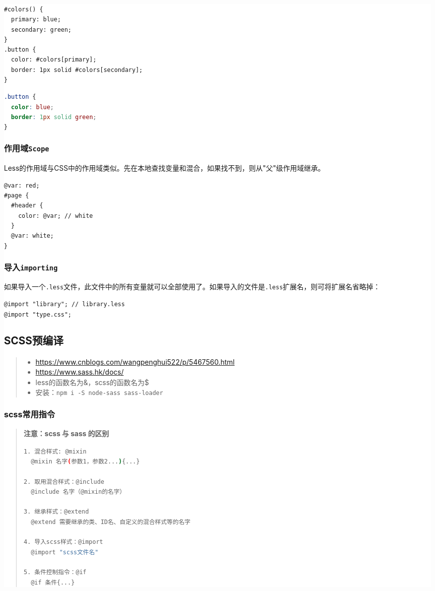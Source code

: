 ```less
#colors() {
  primary: blue;
  secondary: green;
}
.button {
  color: #colors[primary];
  border: 1px solid #colors[secondary];
}
```

```css
.button {
  color: blue;
  border: 1px solid green;
}
```

### 作用域`Scope`

Less的作用域与CSS中的作用域类似。先在本地查找变量和混合，如果找不到，则从"父"级作用域继承。

```less
@var: red;
#page {
  #header {
    color: @var; // white
  }
  @var: white;
}
```

### 导入`importing`

如果导入一个`.less`文件，此文件中的所有变量就可以全部使用了。如果导入的文件是`.less`扩展名，则可将扩展名省略掉：

```less
@import "library"; // library.less
@import "type.css";
```

## SCSS预编译

> - https://www.cnblogs.com/wangpenghui522/p/5467560.html
> - https://www.sass.hk/docs/
> - less的函数名为&，scss的函数名为$
> - 安装：`npm i -S node-sass sass-loader`

### scss常用指令

> **注意：scss 与 sass 的区别**
>
> ```bash
> 1. 混合样式: @mixin
> 	@mixin 名字(参数1，参数2...){...}
> 
> 2. 取用混合样式：@include
> 	@include 名字（@mixin的名字）
> 
> 3. 继承样式：@extend
> 	@extend 需要继承的类、ID名、自定义的混合样式等的名字
> 
> 4. 导入scss样式：@import
> 	@import "scss文件名"
> 
> 5. 条件控制指令：@if
> 	@if 条件{...}